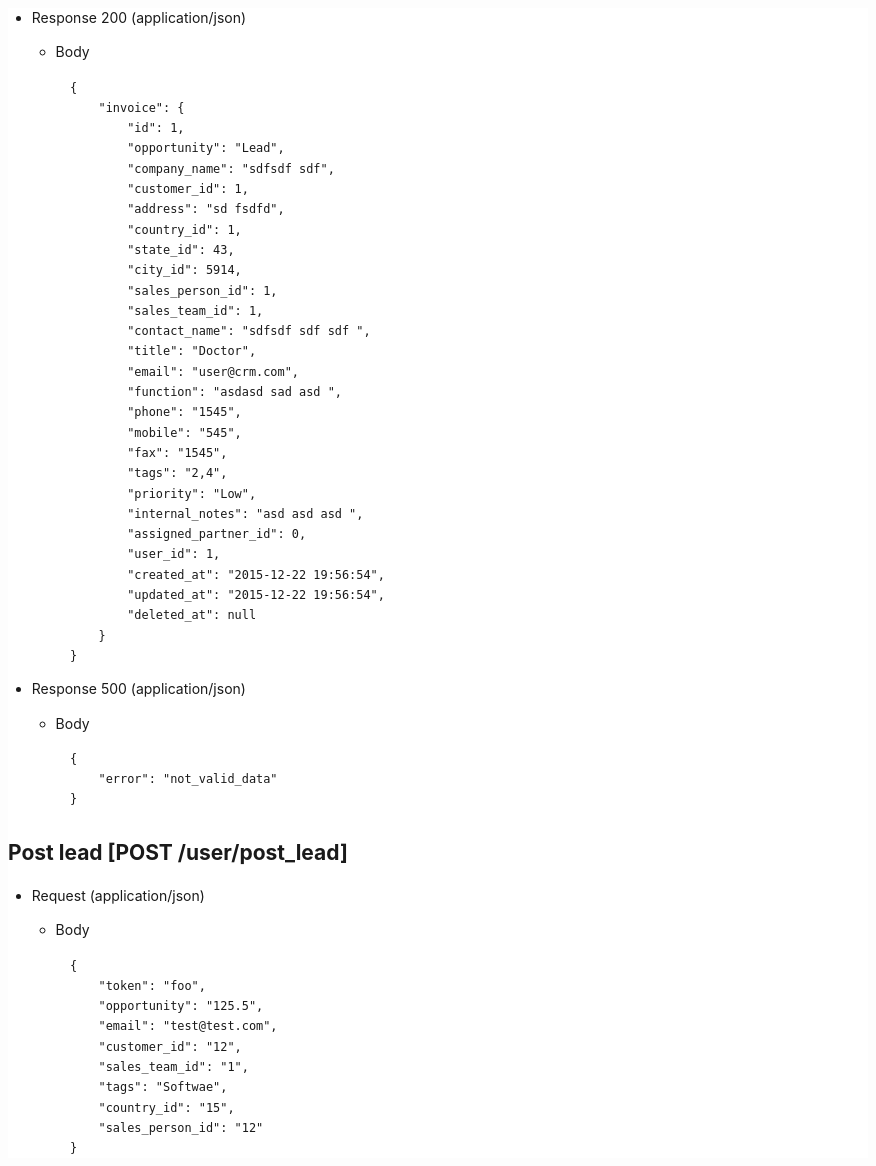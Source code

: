 + Response 200 (application/json)
    + Body

            {
                "invoice": {
                    "id": 1,
                    "opportunity": "Lead",
                    "company_name": "sdfsdf sdf",
                    "customer_id": 1,
                    "address": "sd fsdfd",
                    "country_id": 1,
                    "state_id": 43,
                    "city_id": 5914,
                    "sales_person_id": 1,
                    "sales_team_id": 1,
                    "contact_name": "sdfsdf sdf sdf ",
                    "title": "Doctor",
                    "email": "user@crm.com",
                    "function": "asdasd sad asd ",
                    "phone": "1545",
                    "mobile": "545",
                    "fax": "1545",
                    "tags": "2,4",
                    "priority": "Low",
                    "internal_notes": "asd asd asd ",
                    "assigned_partner_id": 0,
                    "user_id": 1,
                    "created_at": "2015-12-22 19:56:54",
                    "updated_at": "2015-12-22 19:56:54",
                    "deleted_at": null
                }
            }

+ Response 500 (application/json)
    + Body

            {
                "error": "not_valid_data"
            }

## Post lead [POST /user/post_lead]


+ Request (application/json)
    + Body

            {
                "token": "foo",
                "opportunity": "125.5",
                "email": "test@test.com",
                "customer_id": "12",
                "sales_team_id": "1",
                "tags": "Softwae",
                "country_id": "15",
                "sales_person_id": "12"
            }
